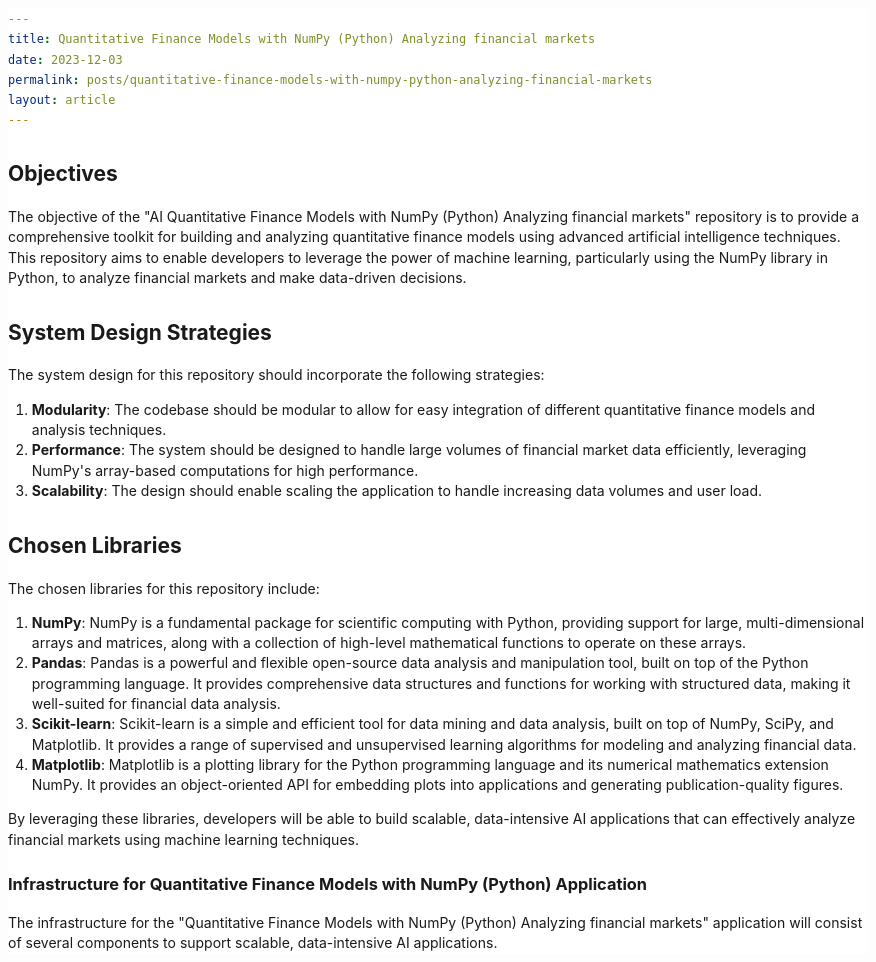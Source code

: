 ```yaml
---
title: Quantitative Finance Models with NumPy (Python) Analyzing financial markets
date: 2023-12-03
permalink: posts/quantitative-finance-models-with-numpy-python-analyzing-financial-markets
layout: article
---
```


## Objectives
The objective of the "AI Quantitative Finance Models with NumPy (Python) Analyzing financial markets" repository is to provide a comprehensive toolkit for building and analyzing quantitative finance models using advanced artificial intelligence techniques. This repository aims to enable developers to leverage the power of machine learning, particularly using the NumPy library in Python, to analyze financial markets and make data-driven decisions.

## System Design Strategies
The system design for this repository should incorporate the following strategies:
1. **Modularity**: The codebase should be modular to allow for easy integration of different quantitative finance models and analysis techniques.
2. **Performance**: The system should be designed to handle large volumes of financial market data efficiently, leveraging NumPy's array-based computations for high performance.
3. **Scalability**: The design should enable scaling the application to handle increasing data volumes and user load.

## Chosen Libraries
The chosen libraries for this repository include:
1. **NumPy**: NumPy is a fundamental package for scientific computing with Python, providing support for large, multi-dimensional arrays and matrices, along with a collection of high-level mathematical functions to operate on these arrays.
2. **Pandas**: Pandas is a powerful and flexible open-source data analysis and manipulation tool, built on top of the Python programming language. It provides comprehensive data structures and functions for working with structured data, making it well-suited for financial data analysis.
3. **Scikit-learn**: Scikit-learn is a simple and efficient tool for data mining and data analysis, built on top of NumPy, SciPy, and Matplotlib. It provides a range of supervised and unsupervised learning algorithms for modeling and analyzing financial data.
4. **Matplotlib**: Matplotlib is a plotting library for the Python programming language and its numerical mathematics extension NumPy. It provides an object-oriented API for embedding plots into applications and generating publication-quality figures.

By leveraging these libraries, developers will be able to build scalable, data-intensive AI applications that can effectively analyze financial markets using machine learning techniques.

### Infrastructure for Quantitative Finance Models with NumPy (Python) Application

The infrastructure for the "Quantitative Finance Models with NumPy (Python) Analyzing financial markets" application will consist of several components to support scalable, data-intensive AI applications.
